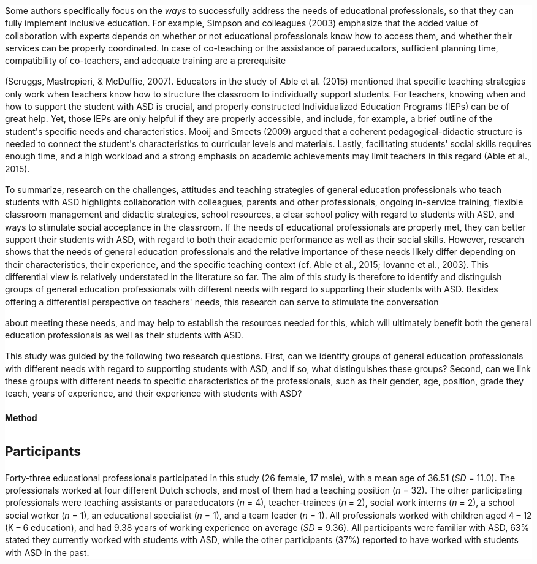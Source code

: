 Some authors specifically focus on the *ways* to successfully address the needs of educational professionals, so that they can fully implement inclusive education. For example, Simpson and colleagues (2003) emphasize that the added value of collaboration with experts depends on whether or not educational professionals know how to access them, and whether their services can be properly coordinated. In case of co-teaching or the assistance of paraeducators, sufficient planning time, compatibility of co-teachers, and adequate training are a prerequisite

(Scruggs, Mastropieri, & McDuffie, 2007). Educators in the study of Able et al. (2015) mentioned that specific teaching strategies only work when teachers know how to structure the classroom to individually support students. For teachers, knowing when and how to support the student with ASD is crucial, and properly constructed Individualized Education Programs (IEPs) can be of great help. Yet, those IEPs are only helpful if they are properly accessible, and include, for example, a brief outline of the student's specific needs and characteristics. Mooij and Smeets (2009) argued that a coherent pedagogical-didactic structure is needed to connect the student's characteristics to curricular levels and materials. Lastly, facilitating students' social skills requires enough time, and a high workload and a strong emphasis on academic achievements may limit teachers in this regard (Able et al., 2015).

To summarize, research on the challenges, attitudes and teaching strategies of general education professionals who teach students with ASD highlights collaboration with colleagues, parents and other professionals, ongoing in-service training, flexible classroom management and didactic strategies, school resources, a clear school policy with regard to students with ASD, and ways to stimulate social acceptance in the classroom. If the needs of educational professionals are properly met, they can better support their students with ASD, with regard to both their academic performance as well as their social skills. However, research shows that the needs of general education professionals and the relative importance of these needs likely differ depending on their characteristics, their experience, and the specific teaching context (cf. Able et al., 2015; Iovanne et al., 2003). This differential view is relatively understated in the literature so far. The aim of this study is therefore to identify and distinguish groups of general education professionals with different needs with regard to supporting their students with ASD. Besides offering a differential perspective on teachers' needs, this research can serve to stimulate the conversation

about meeting these needs, and may help to establish the resources needed for this, which will ultimately benefit both the general education professionals as well as their students with ASD.

This study was guided by the following two research questions. First, can we identify groups of general education professionals with different needs with regard to supporting students with ASD, and if so, what distinguishes these groups? Second, can we link these groups with different needs to specific characteristics of the professionals, such as their gender, age, position, grade they teach, years of experience, and their experience with students with ASD?

#### **Method**

## **Participants**

Forty-three educational professionals participated in this study (26 female, 17 male), with a mean age of 36.51 (*SD* = 11.0). The professionals worked at four different Dutch schools, and most of them had a teaching position (*n* = 32). The other participating professionals were teaching assistants or paraeducators (*n* = 4), teacher-trainees (*n* = 2), social work interns (*n* = 2), a school social worker (*n* = 1), an educational specialist (*n* = 1), and a team leader (*n* = 1). All professionals worked with children aged 4 – 12 (K – 6 education), and had 9.38 years of working experience on average (*SD* = 9.36). All participants were familiar with ASD, 63% stated they currently worked with students with ASD, while the other participants (37%) reported to have worked with students with ASD in the past.
